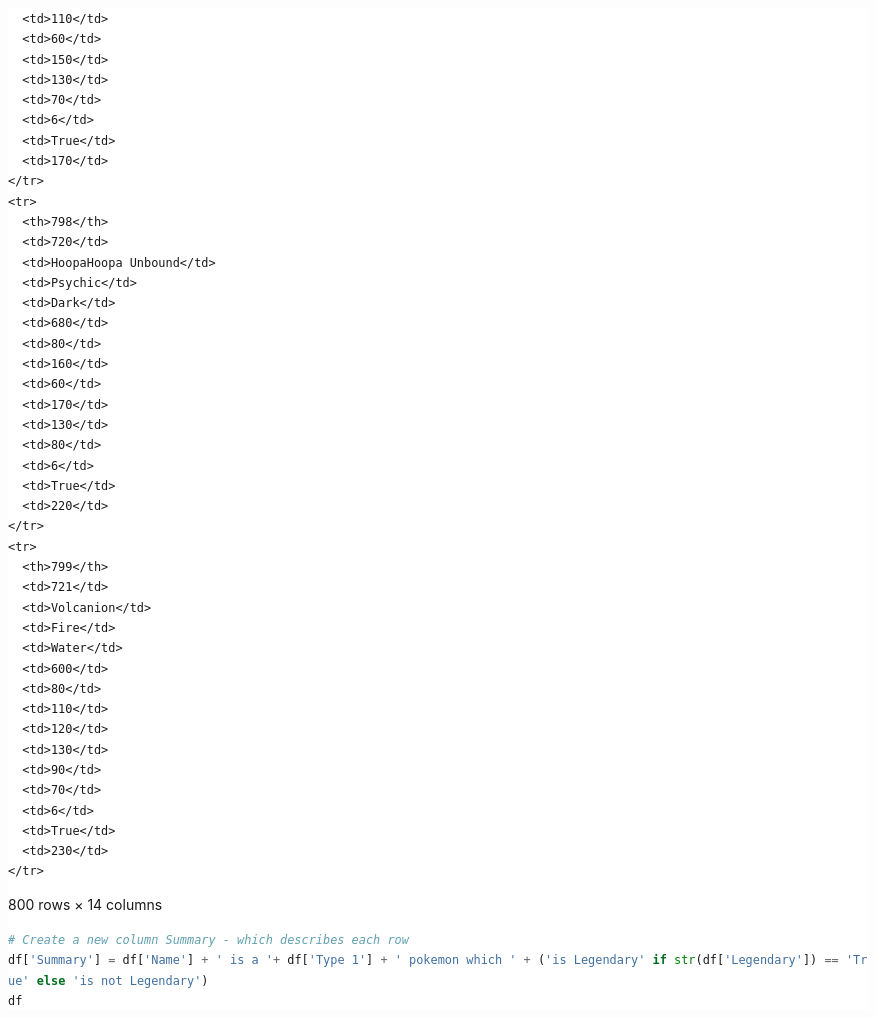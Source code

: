       <td>110</td>
      <td>60</td>
      <td>150</td>
      <td>130</td>
      <td>70</td>
      <td>6</td>
      <td>True</td>
      <td>170</td>
    </tr>
    <tr>
      <th>798</th>
      <td>720</td>
      <td>HoopaHoopa Unbound</td>
      <td>Psychic</td>
      <td>Dark</td>
      <td>680</td>
      <td>80</td>
      <td>160</td>
      <td>60</td>
      <td>170</td>
      <td>130</td>
      <td>80</td>
      <td>6</td>
      <td>True</td>
      <td>220</td>
    </tr>
    <tr>
      <th>799</th>
      <td>721</td>
      <td>Volcanion</td>
      <td>Fire</td>
      <td>Water</td>
      <td>600</td>
      <td>80</td>
      <td>110</td>
      <td>120</td>
      <td>130</td>
      <td>90</td>
      <td>70</td>
      <td>6</td>
      <td>True</td>
      <td>230</td>
    </tr>
  </tbody>
</table>
<p>800 rows × 14 columns</p>
</div>




```python
# Create a new column Summary - which describes each row
df['Summary'] = df['Name'] + ' is a '+ df['Type 1'] + ' pokemon which ' + ('is Legendary' if str(df['Legendary']) == 'True' else 'is not Legendary')
df
```
